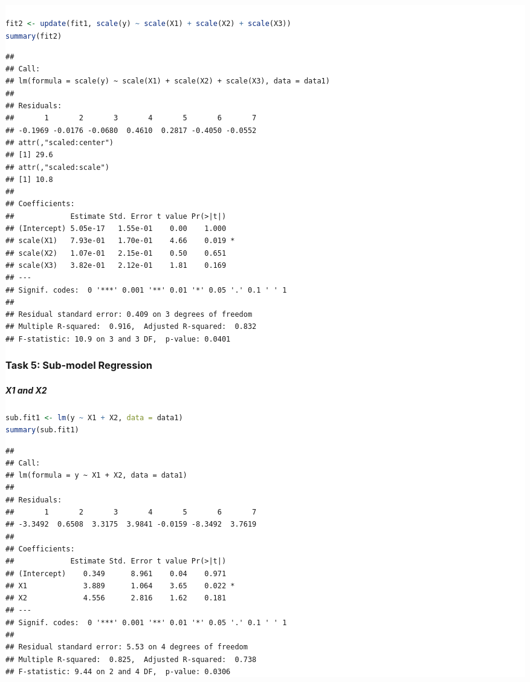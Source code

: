 ```r

fit2 <- update(fit1, scale(y) ~ scale(X1) + scale(X2) + scale(X3))
summary(fit2)
```

```
## 
## Call:
## lm(formula = scale(y) ~ scale(X1) + scale(X2) + scale(X3), data = data1)
## 
## Residuals:
##       1       2       3       4       5       6       7 
## -0.1969 -0.0176 -0.0680  0.4610  0.2817 -0.4050 -0.0552 
## attr(,"scaled:center")
## [1] 29.6
## attr(,"scaled:scale")
## [1] 10.8
## 
## Coefficients:
##             Estimate Std. Error t value Pr(>|t|)  
## (Intercept) 5.05e-17   1.55e-01    0.00    1.000  
## scale(X1)   7.93e-01   1.70e-01    4.66    0.019 *
## scale(X2)   1.07e-01   2.15e-01    0.50    0.651  
## scale(X3)   3.82e-01   2.12e-01    1.81    0.169  
## ---
## Signif. codes:  0 '***' 0.001 '**' 0.01 '*' 0.05 '.' 0.1 ' ' 1
## 
## Residual standard error: 0.409 on 3 degrees of freedom
## Multiple R-squared:  0.916,	Adjusted R-squared:  0.832 
## F-statistic: 10.9 on 3 and 3 DF,  p-value: 0.0401
```



### Task 5: Sub-model Regression

##### X1 and X2 

```r
sub.fit1 <- lm(y ~ X1 + X2, data = data1)
summary(sub.fit1)
```

```
## 
## Call:
## lm(formula = y ~ X1 + X2, data = data1)
## 
## Residuals:
##       1       2       3       4       5       6       7 
## -3.3492  0.6508  3.3175  3.9841 -0.0159 -8.3492  3.7619 
## 
## Coefficients:
##             Estimate Std. Error t value Pr(>|t|)  
## (Intercept)    0.349      8.961    0.04    0.971  
## X1             3.889      1.064    3.65    0.022 *
## X2             4.556      2.816    1.62    0.181  
## ---
## Signif. codes:  0 '***' 0.001 '**' 0.01 '*' 0.05 '.' 0.1 ' ' 1
## 
## Residual standard error: 5.53 on 4 degrees of freedom
## Multiple R-squared:  0.825,	Adjusted R-squared:  0.738 
## F-statistic: 9.44 on 2 and 4 DF,  p-value: 0.0306
```
